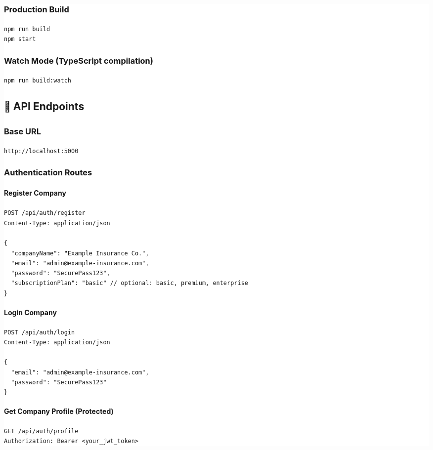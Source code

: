 ### Production Build
```bash
npm run build
npm start
```

### Watch Mode (TypeScript compilation)
```bash
npm run build:watch
```

## 📡 API Endpoints

### Base URL
```
http://localhost:5000
```




### Authentication Routes

#### Register Company
```
POST /api/auth/register
Content-Type: application/json

{
  "companyName": "Example Insurance Co.",
  "email": "admin@example-insurance.com",
  "password": "SecurePass123",
  "subscriptionPlan": "basic" // optional: basic, premium, enterprise
}
```

#### Login Company
```
POST /api/auth/login
Content-Type: application/json

{
  "email": "admin@example-insurance.com",
  "password": "SecurePass123"
}
```

#### Get Company Profile (Protected)
```
GET /api/auth/profile
Authorization: Bearer <your_jwt_token>
```
